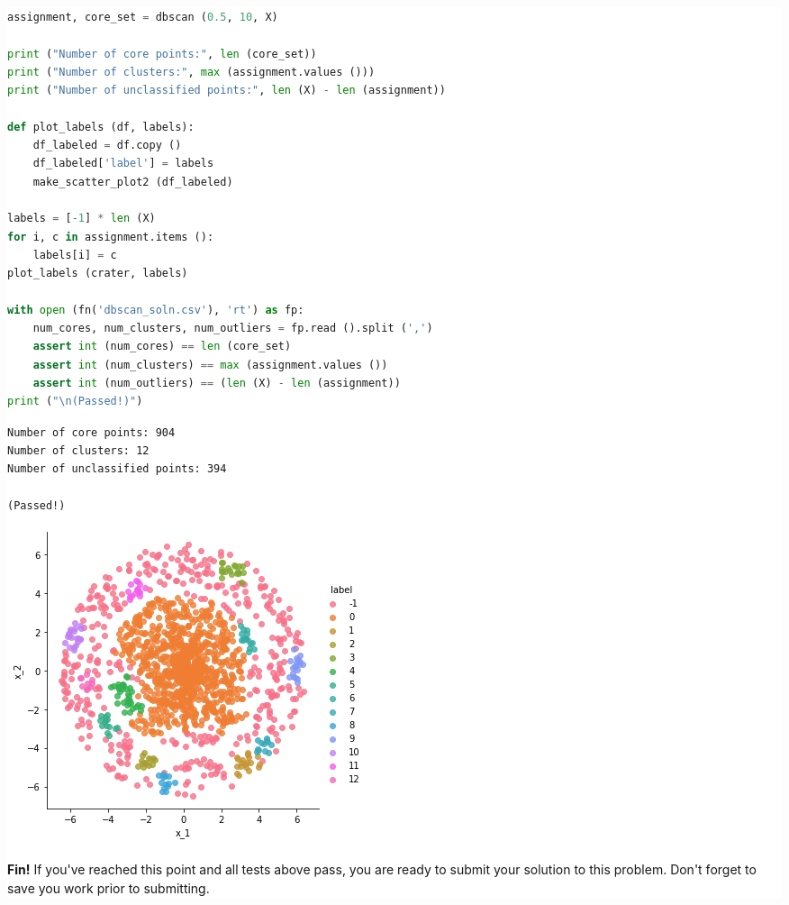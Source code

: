 
```python
assignment, core_set = dbscan (0.5, 10, X)

print ("Number of core points:", len (core_set))
print ("Number of clusters:", max (assignment.values ()))
print ("Number of unclassified points:", len (X) - len (assignment))

def plot_labels (df, labels):
    df_labeled = df.copy ()
    df_labeled['label'] = labels
    make_scatter_plot2 (df_labeled)

labels = [-1] * len (X)
for i, c in assignment.items ():
    labels[i] = c
plot_labels (crater, labels)

with open (fn('dbscan_soln.csv'), 'rt') as fp:
    num_cores, num_clusters, num_outliers = fp.read ().split (',')
    assert int (num_cores) == len (core_set)
    assert int (num_clusters) == max (assignment.values ())
    assert int (num_outliers) == (len (X) - len (assignment))
print ("\n(Passed!)")
```

    Number of core points: 904
    Number of clusters: 12
    Number of unclassified points: 394
    
    (Passed!)
    


![png](output_32_1.png)


**Fin!** If you've reached this point and all tests above pass, you are ready to submit your solution to this problem. Don't forget to save you work prior to submitting.
